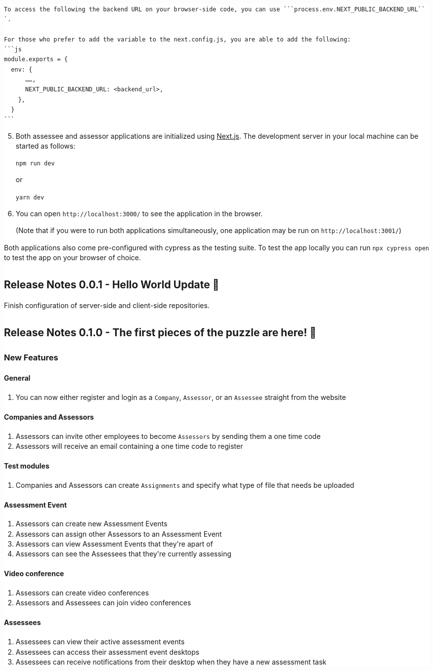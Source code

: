 	To access the following the backend URL on your browser-side code, you can use ```process.env.NEXT_PUBLIC_BACKEND_URL```.

	For those who prefer to add the variable to the next.config.js, you are able to add the following:
    ```js
    module.exports = {
      env: {
          ……,
          NEXT_PUBLIC_BACKEND_URL: <backend_url>,
        },
      }
    ```

5.  Both assessee and assessor applications are initialized using [Next.js](https://nextjs.org/docs). The development server in your local machine can be started as follows:

    ```sh
    npm run dev
    ```
    or 
	```sh
    yarn dev
	```
    
6.  You can open ```http://localhost:3000/``` to see the application in the browser. 

	(Note that if you were to run both applications simultaneously, one application may be run on ```http://localhost:3001/```)

Both applications also come pre-configured with cypress as the testing suite. To test the app locally you can run
```npx cypress open```
to test the app on your browser of choice.

## Release Notes 0.0.1 - Hello World Update 👋
Finish configuration of server-side and client-side repositories.

## Release Notes 0.1.0 - The first pieces of the puzzle are here! 🥳

### New Features
#### General
1. You can now either register and login as a `Company`, `Assessor`, 
   or an `Assessee` straight from the website

#### Companies and Assessors
1. Assessors can invite other employees to become `Assessors` by sending them a one time code
2. Assessors will receive an email containing a one time code to register

#### Test modules
1. Companies and Assessors can create `Assignments` and specify what type of
   file that needs be uploaded

#### Assessment Event
1. Assessors can create new Assessment Events
2. Assessors can assign other Assessors to an Assessment Event
3. Assessors can view Assessment Events that they're apart of
4. Assessors can see the Assessees that they're currently assessing

#### Video conference
1. Assessors can create video conferences
2. Assessors and Assessees can join video conferences

#### Assessees
1. Assessees can view their active assessment events
2. Assessees can access their assessment event desktops
3. Assessees can receive notifications from their desktop when they have a new assessment task
```